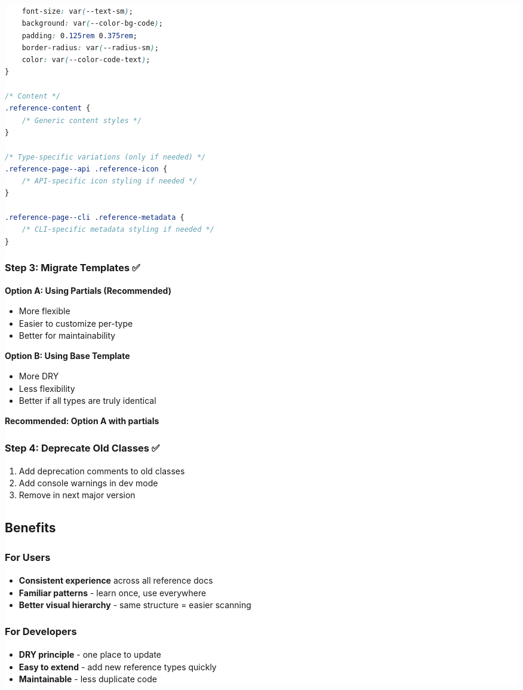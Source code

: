 ```css
    font-size: var(--text-sm);
    background: var(--color-bg-code);
    padding: 0.125rem 0.375rem;
    border-radius: var(--radius-sm);
    color: var(--color-code-text);
}

/* Content */
.reference-content {
    /* Generic content styles */
}

/* Type-specific variations (only if needed) */
.reference-page--api .reference-icon {
    /* API-specific icon styling if needed */
}

.reference-page--cli .reference-metadata {
    /* CLI-specific metadata styling if needed */
}
```

### Step 3: Migrate Templates ✅

**Option A: Using Partials (Recommended)**
- More flexible
- Easier to customize per-type
- Better for maintainability

**Option B: Using Base Template**
- More DRY
- Less flexibility
- Better if all types are truly identical

**Recommended: Option A with partials**

### Step 4: Deprecate Old Classes ✅

1. Add deprecation comments to old classes
2. Add console warnings in dev mode
3. Remove in next major version

## Benefits

### For Users
- **Consistent experience** across all reference docs
- **Familiar patterns** - learn once, use everywhere
- **Better visual hierarchy** - same structure = easier scanning

### For Developers
- **DRY principle** - one place to update
- **Easy to extend** - add new reference types quickly
- **Maintainable** - less duplicate code
